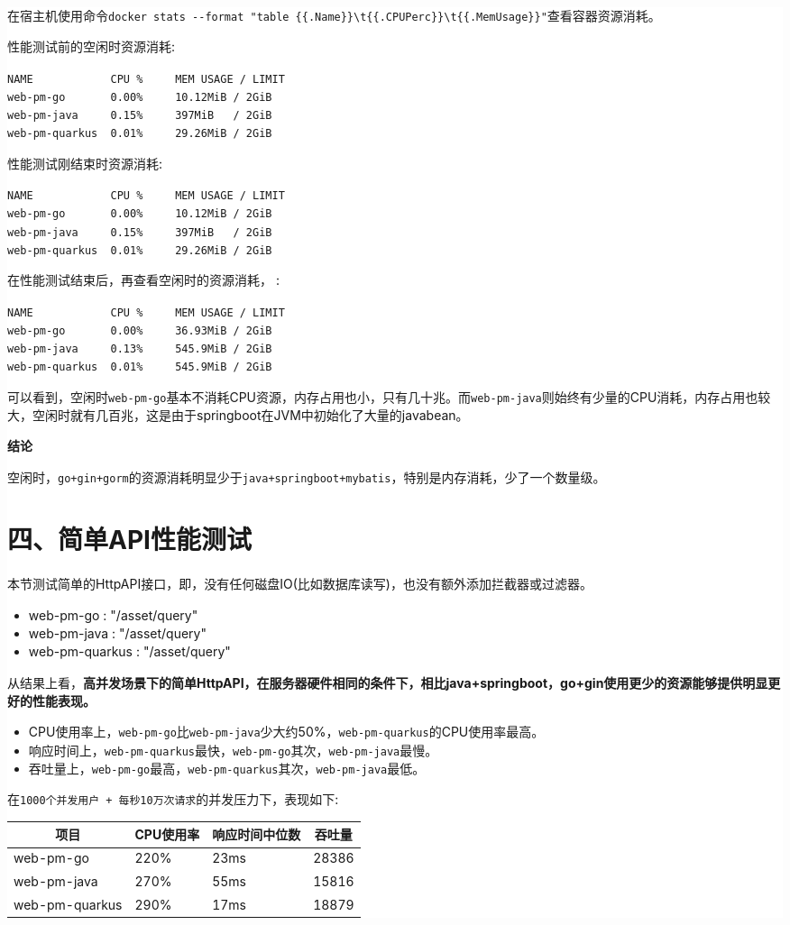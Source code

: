 在宿主机使用命令`docker stats --format "table {{.Name}}\t{{.CPUPerc}}\t{{.MemUsage}}"`查看容器资源消耗。

性能测试前的空闲时资源消耗:
```
NAME            CPU %     MEM USAGE / LIMIT
web-pm-go       0.00%     10.12MiB / 2GiB
web-pm-java     0.15%     397MiB   / 2GiB
web-pm-quarkus  0.01%     29.26MiB / 2GiB
```

性能测试刚结束时资源消耗:
```
NAME            CPU %     MEM USAGE / LIMIT
web-pm-go       0.00%     10.12MiB / 2GiB
web-pm-java     0.15%     397MiB   / 2GiB
web-pm-quarkus  0.01%     29.26MiB / 2GiB
```


在性能测试结束后，再查看空闲时的资源消耗，
:
```
NAME            CPU %     MEM USAGE / LIMIT
web-pm-go       0.00%     36.93MiB / 2GiB
web-pm-java     0.13%     545.9MiB / 2GiB
web-pm-quarkus  0.01%     545.9MiB / 2GiB
```
可以看到，空闲时`web-pm-go`基本不消耗CPU资源，内存占用也小，只有几十兆。而`web-pm-java`则始终有少量的CPU消耗，内存占用也较大，空闲时就有几百兆，这是由于springboot在JVM中初始化了大量的javabean。

**结论**

空闲时，`go+gin+gorm`的资源消耗明显少于`java+springboot+mybatis`，特别是内存消耗，少了一个数量级。


# 四、简单API性能测试
本节测试简单的HttpAPI接口，即，没有任何磁盘IO(比如数据库读写)，也没有额外添加拦截器或过滤器。
- web-pm-go : "/asset/query"
- web-pm-java : "/asset/query"
- web-pm-quarkus : "/asset/query"

从结果上看，**高并发场景下的简单HttpAPI，在服务器硬件相同的条件下，相比java+springboot，go+gin使用更少的资源能够提供明显更好的性能表现。**
- CPU使用率上，`web-pm-go`比`web-pm-java`少大约50%，`web-pm-quarkus`的CPU使用率最高。
- 响应时间上，`web-pm-quarkus`最快，`web-pm-go`其次，`web-pm-java`最慢。
- 吞吐量上，`web-pm-go`最高，`web-pm-quarkus`其次，`web-pm-java`最低。

在`1000个并发用户 + 每秒10万次请求`的并发压力下，表现如下:

| 项目 | CPU使用率 | 响应时间中位数 | 吞吐量 |
| --- | --- | --- | --- |
| web-pm-go | 220% | 23ms | 28386 |
| web-pm-java | 270% | 55ms | 15816 |
| web-pm-quarkus | 290% | 17ms | 18879 |
